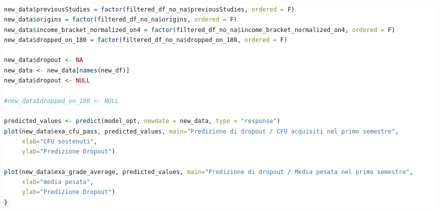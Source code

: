 ``` r
new_data$previousStudies = factor(filtered_df_no_na$previousStudies, ordered = F)
new_data$origins = factor(filtered_df_no_na$origins, ordered = F)
new_data$income_bracket_normalized_on4 = factor(filtered_df_no_na$income_bracket_normalized_on4, ordered = F)
new_data$dropped_on_180 = factor(filtered_df_no_na$dropped_on_180, ordered = F)

new_data$dropout <- NA
new_data <- new_data[names(new_df)]
new_data$dropout <- NULL

#new_data$dropped_on_180 <- NULL 

predicted_values <- predict(model_opt, newdata = new_data, type = "response")
plot(new_data$exa_cfu_pass, predicted_values, main="Predizione di dropout / CFU acquisiti nel primo semestre", 
     xlab="CFU sostenuti", 
     ylab="Predizione Dropout")

plot(new_data$exa_grade_average, predicted_values, main="Predizione di dropout / Media pesata nel primo semestre", 
     xlab="media pesata", 
     ylab="Predizione Dropout")
}
```
